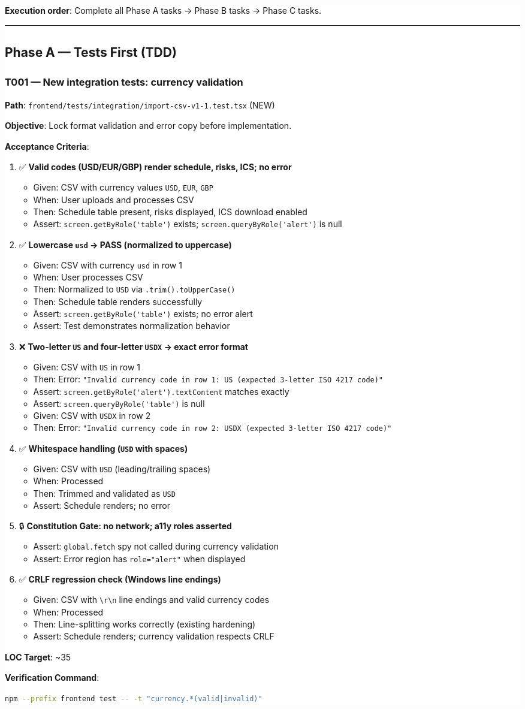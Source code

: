 **Execution order**: Complete all Phase A tasks → Phase B tasks → Phase C tasks.

---

## Phase A — Tests First (TDD)

### T001 — New integration tests: currency validation

**Path**: `frontend/tests/integration/import-csv-v1-1.test.tsx` (NEW)

**Objective**: Lock format validation and error copy before implementation.

**Acceptance Criteria**:

1. ✅ **Valid codes (USD/EUR/GBP) render schedule, risks, ICS; no error**
   - Given: CSV with currency values `USD`, `EUR`, `GBP`
   - When: User uploads and processes CSV
   - Then: Schedule table present, risks displayed, ICS download enabled
   - Assert: `screen.getByRole('table')` exists; `screen.queryByRole('alert')` is null

2. ✅ **Lowercase `usd` → PASS (normalized to uppercase)**
   - Given: CSV with currency `usd` in row 1
   - When: User processes CSV
   - Then: Normalized to `USD` via `.trim().toUpperCase()`
   - Then: Schedule table renders successfully
   - Assert: `screen.getByRole('table')` exists; no error alert
   - Assert: Test demonstrates normalization behavior

3. ❌ **Two-letter `US` and four-letter `USDX` → exact error format**
   - Given: CSV with `US` in row 1
   - Then: Error: `"Invalid currency code in row 1: US (expected 3-letter ISO 4217 code)"`
   - Assert: `screen.getByRole('alert').textContent` matches exactly
   - Assert: `screen.queryByRole('table')` is null
   - Given: CSV with `USDX` in row 2
   - Then: Error: `"Invalid currency code in row 2: USDX (expected 3-letter ISO 4217 code)"`

4. ✅ **Whitespace handling (` USD ` with spaces)**
   - Given: CSV with ` USD ` (leading/trailing spaces)
   - When: Processed
   - Then: Trimmed and validated as `USD`
   - Assert: Schedule renders; no error

5. 🔒 **Constitution Gate: no network; a11y roles asserted**
   - Assert: `global.fetch` spy not called during currency validation
   - Assert: Error region has `role="alert"` when displayed

6. ✅ **CRLF regression check (Windows line endings)**
   - Given: CSV with `\r\n` line endings and valid currency codes
   - When: Processed
   - Then: Line-splitting works correctly (existing hardening)
   - Assert: Schedule renders; currency validation respects CRLF

**LOC Target**: ~35

**Verification Command**:
```bash
npm --prefix frontend test -- -t "currency.*(valid|invalid)"
```
